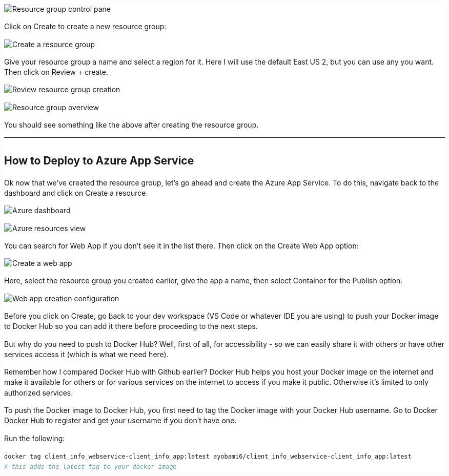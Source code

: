 ![Resource group control pane](https://cdn.hashnode.com/res/hashnode/image/upload/v1741709619363/5cfce825-0af6-4d64-ae4e-e929ba03d919.png)

Click on Create to create a new resource group:

![Create a resource group](https://cdn.hashnode.com/res/hashnode/image/upload/v1741709715096/e519fe55-0ac3-4e9f-8b98-3f34cecfcd43.png)

Give your resource group a name and select a region for it. Here I will use the default East US 2, but you can use any you want. Then click on Review + create.

![Review resource group creation](https://cdn.hashnode.com/res/hashnode/image/upload/v1741770354937/253c33d2-d7b2-44b5-84df-9cb4977aec3b.png)

![Resource group overview](https://cdn.hashnode.com/res/hashnode/image/upload/v1741770386424/0a97c949-5c31-466b-be7f-a43f0783e125.png)

You should see something like the above after creating the resource group.

---

## How to Deploy to Azure App Service

Ok now that we’ve created the resource group, let’s go ahead and create the Azure App Service. To do this, navigate back to the dashboard and click on Create a resource.

![Azure dashboard](https://cdn.hashnode.com/res/hashnode/image/upload/v1741772709338/2c353749-7e0a-42b0-894e-25b1f08cad15.png)

![Azure resources view](https://cdn.hashnode.com/res/hashnode/image/upload/v1741773327784/536358ff-241b-4ea1-876d-575abf12a27b.png)

You can search for Web App if you don’t see it in the list there. Then click on the Create Web App option:

![Create a web app](https://cdn.hashnode.com/res/hashnode/image/upload/v1741855971071/8c120d54-1df1-41f3-85b2-c03d9fd709f1.png)

Here, select the resource group you created earlier, give the app a name, then select Container for the Publish option.

![Web app creation configuration](https://cdn.hashnode.com/res/hashnode/image/upload/v1741882867790/bed19e70-726d-4696-b88f-754e36511f0a.png)

Before you click on Create, go back to your dev workspace (VS Code or whatever IDE you are using) to push your Docker image to Docker Hub so you can add it there before proceeding to the next steps.

But why do you need to push to Docker Hub? Well, first of all, for accessibility - so we can easily share it with others or have other services access it (which is what we need here).

Remember how I compared Docker Hub with Github earlier? Docker Hub helps you host your Docker image on the internet and make it available for others or for various services on the internet to access if you make it public. Otherwise it’s limited to only authorized services.

To push the Docker image to Docker Hub, you first need to tag the Docker image with your Docker Hub username. Go to Docker [<FontIcon icon="fa-brands fa-docker"/>Docker Hub](https://hub.docker.com/) to register and get your username if you don’t have one.

Run the following:

```sh
docker tag client_info_webservice-client_info_app:latest ayobami6/client_info_webservice-client_info_app:latest
# this adds the latest tag to your docker image
```

